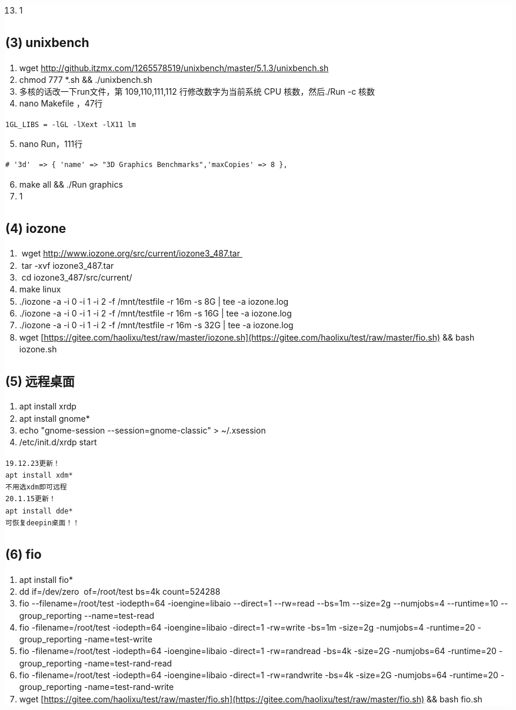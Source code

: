 ```plain
```
13. 1
## (3) unixbench

1. wget http://github.itzmx.com/1265578519/unixbench/master/5.1.3/unixbench.sh
2. chmod 777 *.sh && ./unixbench.sh
3. 多核的话改一下run文件，第 109,110,111,112 行修改数字为当前系统 CPU 核数，然后./Run -c 核数
4. nano Makefile ，47行
```plain
1GL_LIBS = -lGL -lXext -lX11 lm
```
5. nano Run，111行
```plain
# '3d'  => { 'name' => "3D Graphics Benchmarks",'maxCopies' => 8 },
```
6. make all && ./Run graphics
7. 1
## (4) iozone

1.  wget http://www.iozone.org/src/current/iozone3_487.tar 
2.  tar -xvf iozone3_487.tar 
3.  cd iozone3_487/src/current/
4. make linux 
5. ./iozone -a -i 0 -i 1 -i 2 -f /mnt/testfile -r 16m -s 8G | tee -a iozone.log
6. ./iozone -a -i 0 -i 1 -i 2 -f /mnt/testfile -r 16m -s 16G | tee -a iozone.log
7. ./iozone -a -i 0 -i 1 -i 2 -f /mnt/testfile -r 16m -s 32G | tee -a iozone.log
8. wget [https://gitee.com/haolixu/test/raw/master/iozone.sh](https://gitee.com/haolixu/test/raw/master/fio.sh) && bash iozone.sh
## (5) 远程桌面

1. apt install  xrdp
2. apt install  gnome*
3. echo "gnome-session --session=gnome-classic" > ~/.xsession
4. /etc/init.d/xrdp start
```
19.12.23更新！
apt install xdm* 
不用选xdm即可远程
20.1.15更新！
apt install dde*
可恢复deepin桌面！！
```
## (6) fio

1. apt install fio*
2. dd if=/dev/zero  of=/root/test bs=4k count=524288
3. fio --filename=/root/test -iodepth=64 -ioengine=libaio --direct=1 --rw=read --bs=1m --size=2g --numjobs=4 --runtime=10 --group_reporting --name=test-read
4. fio -filename=/root/test -iodepth=64 -ioengine=libaio -direct=1 -rw=write -bs=1m -size=2g -numjobs=4 -runtime=20 -group_reporting -name=test-write
5. fio -filename=/root/test -iodepth=64 -ioengine=libaio -direct=1 -rw=randread -bs=4k -size=2G -numjobs=64 -runtime=20 -group_reporting -name=test-rand-read
6. fio -filename=/root/test -iodepth=64 -ioengine=libaio -direct=1 -rw=randwrite -bs=4k -size=2G -numjobs=64 -runtime=20 -group_reporting -name=test-rand-write
7. wget [https://gitee.com/haolixu/test/raw/master/fio.sh](https://gitee.com/haolixu/test/raw/master/fio.sh) && bash fio.sh
